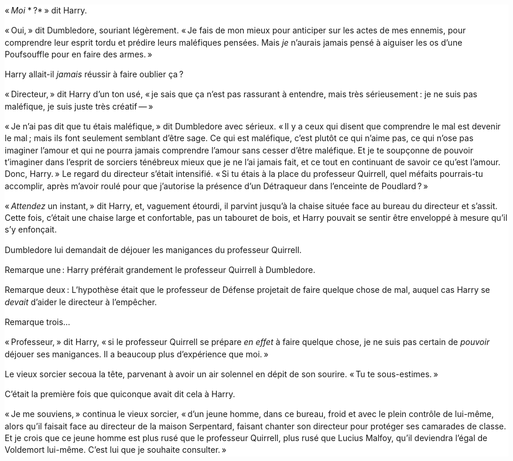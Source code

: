 « *Moi* * ?* » dit Harry.

« Oui, » dit Dumbledore, souriant légèrement. « Je fais de mon mieux pour
anticiper sur les actes de mes ennemis, pour comprendre leur esprit
tordu et prédire leurs maléfiques pensées. Mais *je* n’aurais jamais
pensé à aiguiser les os d’une Poufsouffle pour en faire des armes. »

Harry allait-il *jamais* réussir à faire oublier ça ?

« Directeur, » dit Harry d’un ton usé, « je sais que ça n’est pas rassurant
à entendre, mais très sérieusement : je ne suis pas maléfique, je suis
juste très créatif — »

« Je n’ai pas dit que tu étais maléfique, » dit Dumbledore avec sérieux.
« Il y a ceux qui disent que comprendre le mal est devenir le mal ; mais
ils font seulement semblant d’être sage. Ce qui est maléfique, c’est
plutôt ce qui n’aime pas, ce qui n’ose pas imaginer l’amour et qui ne
pourra jamais comprendre l’amour sans cesser d’être maléfique. Et je te
soupçonne de pouvoir t’imaginer dans l’esprit de sorciers ténébreux
mieux que je ne l’ai jamais fait, et ce tout en continuant de savoir ce
qu’est l’amour. Donc, Harry. » Le regard du directeur s’était intensifié.
« Si tu étais à la place du professeur Quirrell, quel méfaits pourrais-tu
accomplir, après m’avoir roulé pour que j’autorise la présence d’un
Détraqueur dans l’enceinte de Poudlard ? »

« *Attendez* un instant, » dit Harry, et, vaguement étourdi, il parvint
jusqu’à la chaise située face au bureau du directeur et s’assit. Cette
fois, c’était une chaise large et confortable, pas un tabouret de bois,
et Harry pouvait se sentir être enveloppé à mesure qu’il s’y enfonçait.

Dumbledore lui demandait de déjouer les manigances du professeur
Quirrell.

Remarque une : Harry préférait grandement le professeur Quirrell à
Dumbledore.

Remarque deux : L’hypothèse était que le professeur de Défense projetait
de faire quelque chose de mal, auquel cas Harry se *devait* d’aider le
directeur à l’empêcher.

Remarque trois…

« Professeur, » dit Harry, « si le professeur Quirrell se prépare *en
effet* à faire quelque chose, je ne suis pas certain de *pouvoir*
déjouer ses manigances. Il a beaucoup plus d’expérience que moi. »

Le vieux sorcier secoua la tête, parvenant à avoir un air solennel en
dépit de son sourire. « Tu te sous-estimes. »

C’était la première fois que quiconque avait dit cela à Harry.

« Je me souviens, » continua le vieux sorcier, « d’un jeune homme, dans ce
bureau, froid et avec le plein contrôle de lui-même, alors qu’il faisait
face au directeur de la maison Serpentard, faisant chanter son directeur
pour protéger ses camarades de classe. Et je crois que ce jeune homme
est plus rusé que le professeur Quirrell, plus rusé que Lucius Malfoy,
qu’il deviendra l’égal de Voldemort lui-même. C’est lui que je souhaite
consulter. »
